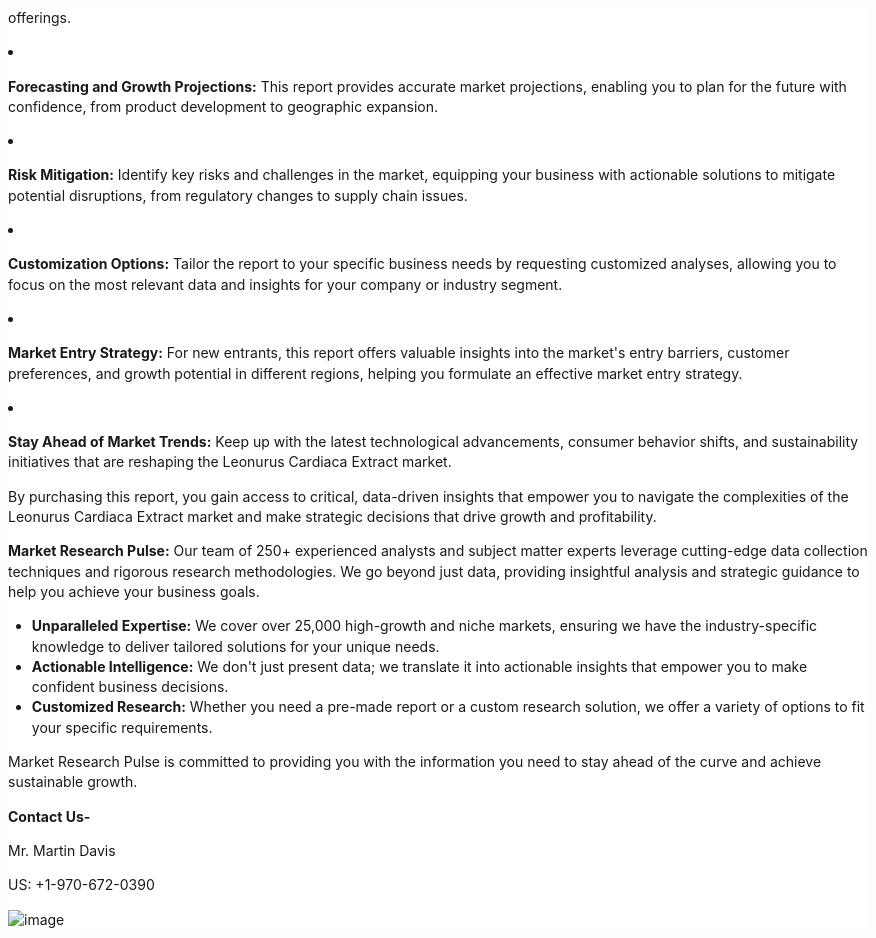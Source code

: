 offerings.</p></li><li><p><strong>Forecasting and Growth Projections:</strong> This report provides accurate market projections, enabling you to plan for the future with confidence, from product development to geographic expansion.</p></li><li><p><strong>Risk Mitigation:</strong> Identify key risks and challenges in the market, equipping your business with actionable solutions to mitigate potential disruptions, from regulatory changes to supply chain issues.</p></li><li><p><strong>Customization Options:</strong> Tailor the report to your specific business needs by requesting customized analyses, allowing you to focus on the most relevant data and insights for your company or industry segment.</p></li><li><p><strong>Market Entry Strategy:</strong> For new entrants, this report offers valuable insights into the market's entry barriers, customer preferences, and growth potential in different regions, helping you formulate an effective market entry strategy.</p></li><li><p><strong>Stay Ahead of Market Trends:</strong> Keep up with the latest technological advancements, consumer behavior shifts, and sustainability initiatives that are reshaping the Leonurus Cardiaca Extract market.</p></li></ol><p>By purchasing this report, you gain access to critical, data-driven insights that empower you to navigate the complexities of the Leonurus Cardiaca Extract market and make strategic decisions that drive growth and profitability.</p><p><strong>Market Research Pulse:</strong>&nbsp;Our team of 250+ experienced analysts and subject matter experts leverage cutting-edge data collection techniques and rigorous research methodologies. We go beyond just data, providing insightful analysis and strategic guidance to help you achieve your business goals.</p><ul><li><strong>Unparalleled Expertise:</strong>&nbsp;We cover over 25,000 high-growth and niche markets, ensuring we have the industry-specific knowledge to deliver tailored solutions for your unique needs.</li><li><strong>Actionable Intelligence:</strong>&nbsp;We don't just present data; we translate it into actionable insights that empower you to make confident business decisions.</li><li><strong>Customized Research:</strong>&nbsp;Whether you need a pre-made report or a custom research solution, we offer a variety of options to fit your specific requirements.</li></ul><p>Market Research Pulse is committed to providing you with the information you need to stay ahead of the curve and achieve sustainable growth.</p><p><strong>Contact Us-</strong></p><p>Mr. Martin Davis</p><p>US: +1-970-672-0390</p>
![image](https://github.com/user-attachments/assets/91b9bef1-e1c5-4f25-9fc9-0a193b75db5d)

